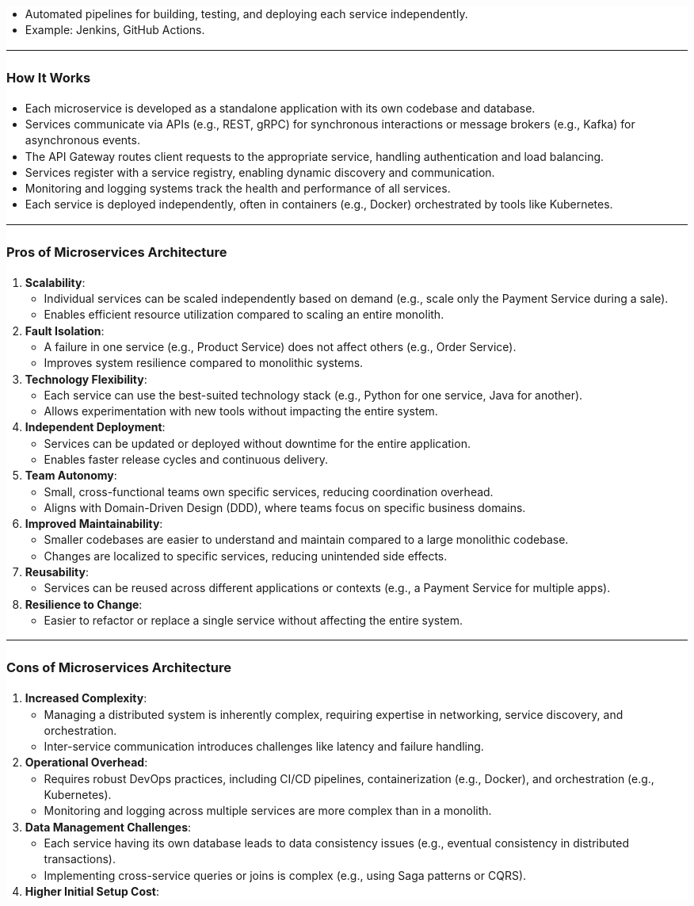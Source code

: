    - Automated pipelines for building, testing, and deploying each service independently.
   - Example: Jenkins, GitHub Actions.

---

### **How It Works**
- Each microservice is developed as a standalone application with its own codebase and database.
- Services communicate via APIs (e.g., REST, gRPC) for synchronous interactions or message brokers (e.g., Kafka) for asynchronous events.
- The API Gateway routes client requests to the appropriate service, handling authentication and load balancing.
- Services register with a service registry, enabling dynamic discovery and communication.
- Monitoring and logging systems track the health and performance of all services.
- Each service is deployed independently, often in containers (e.g., Docker) orchestrated by tools like Kubernetes.

---

### **Pros of Microservices Architecture**

1. **Scalability**:
   - Individual services can be scaled independently based on demand (e.g., scale only the Payment Service during a sale).
   - Enables efficient resource utilization compared to scaling an entire monolith.
2. **Fault Isolation**:
   - A failure in one service (e.g., Product Service) does not affect others (e.g., Order Service).
   - Improves system resilience compared to monolithic systems.
3. **Technology Flexibility**:
   - Each service can use the best-suited technology stack (e.g., Python for one service, Java for another).
   - Allows experimentation with new tools without impacting the entire system.
4. **Independent Deployment**:
   - Services can be updated or deployed without downtime for the entire application.
   - Enables faster release cycles and continuous delivery.
5. **Team Autonomy**:
   - Small, cross-functional teams own specific services, reducing coordination overhead.
   - Aligns with Domain-Driven Design (DDD), where teams focus on specific business domains.
6. **Improved Maintainability**:
   - Smaller codebases are easier to understand and maintain compared to a large monolithic codebase.
   - Changes are localized to specific services, reducing unintended side effects.
7. **Reusability**:
   - Services can be reused across different applications or contexts (e.g., a Payment Service for multiple apps).
8. **Resilience to Change**:
   - Easier to refactor or replace a single service without affecting the entire system.

---

### **Cons of Microservices Architecture**

1. **Increased Complexity**:
   - Managing a distributed system is inherently complex, requiring expertise in networking, service discovery, and orchestration.
   - Inter-service communication introduces challenges like latency and failure handling.
2. **Operational Overhead**:
   - Requires robust DevOps practices, including CI/CD pipelines, containerization (e.g., Docker), and orchestration (e.g., Kubernetes).
   - Monitoring and logging across multiple services are more complex than in a monolith.
3. **Data Management Challenges**:
   - Each service having its own database leads to data consistency issues (e.g., eventual consistency in distributed transactions).
   - Implementing cross-service queries or joins is complex (e.g., using Saga patterns or CQRS).
4. **Higher Initial Setup Cost**:
